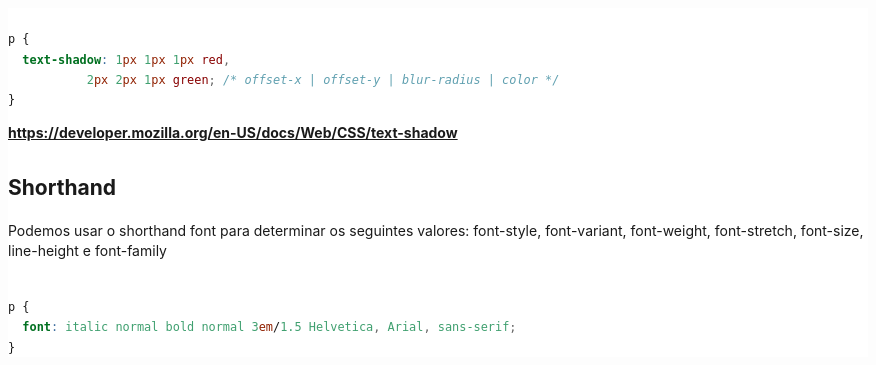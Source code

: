 ```css

p {
  text-shadow: 1px 1px 1px red,
	       2px 2px 1px green; /* offset-x | offset-y | blur-radius | color */
}

```

**https://developer.mozilla.org/en-US/docs/Web/CSS/text-shadow**

## Shorthand

Podemos usar o shorthand font para determinar os seguintes valores: font-style, font-variant, font-weight, font-stretch, font-size, line-height e font-family

```css

p {
  font: italic normal bold normal 3em/1.5 Helvetica, Arial, sans-serif;
}

```